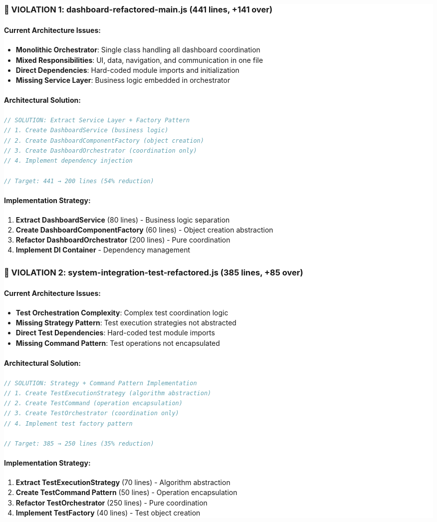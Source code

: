 ### **🚨 VIOLATION 1: dashboard-refactored-main.js (441 lines, +141 over)**

#### **Current Architecture Issues**:
- **Monolithic Orchestrator**: Single class handling all dashboard coordination
- **Mixed Responsibilities**: UI, data, navigation, and communication in one file
- **Direct Dependencies**: Hard-coded module imports and initialization
- **Missing Service Layer**: Business logic embedded in orchestrator

#### **Architectural Solution**:
```javascript
// SOLUTION: Extract Service Layer + Factory Pattern
// 1. Create DashboardService (business logic)
// 2. Create DashboardComponentFactory (object creation)
// 3. Create DashboardOrchestrator (coordination only)
// 4. Implement dependency injection

// Target: 441 → 200 lines (54% reduction)
```

#### **Implementation Strategy**:
1. **Extract DashboardService** (80 lines) - Business logic separation
2. **Create DashboardComponentFactory** (60 lines) - Object creation abstraction
3. **Refactor DashboardOrchestrator** (200 lines) - Pure coordination
4. **Implement DI Container** - Dependency management

### **🚨 VIOLATION 2: system-integration-test-refactored.js (385 lines, +85 over)**

#### **Current Architecture Issues**:
- **Test Orchestration Complexity**: Complex test coordination logic
- **Missing Strategy Pattern**: Test execution strategies not abstracted
- **Direct Test Dependencies**: Hard-coded test module imports
- **Missing Command Pattern**: Test operations not encapsulated

#### **Architectural Solution**:
```javascript
// SOLUTION: Strategy + Command Pattern Implementation
// 1. Create TestExecutionStrategy (algorithm abstraction)
// 2. Create TestCommand (operation encapsulation)
// 3. Create TestOrchestrator (coordination only)
// 4. Implement test factory pattern

// Target: 385 → 250 lines (35% reduction)
```

#### **Implementation Strategy**:
1. **Extract TestExecutionStrategy** (70 lines) - Algorithm abstraction
2. **Create TestCommand Pattern** (50 lines) - Operation encapsulation
3. **Refactor TestOrchestrator** (250 lines) - Pure coordination
4. **Implement TestFactory** (40 lines) - Test object creation
